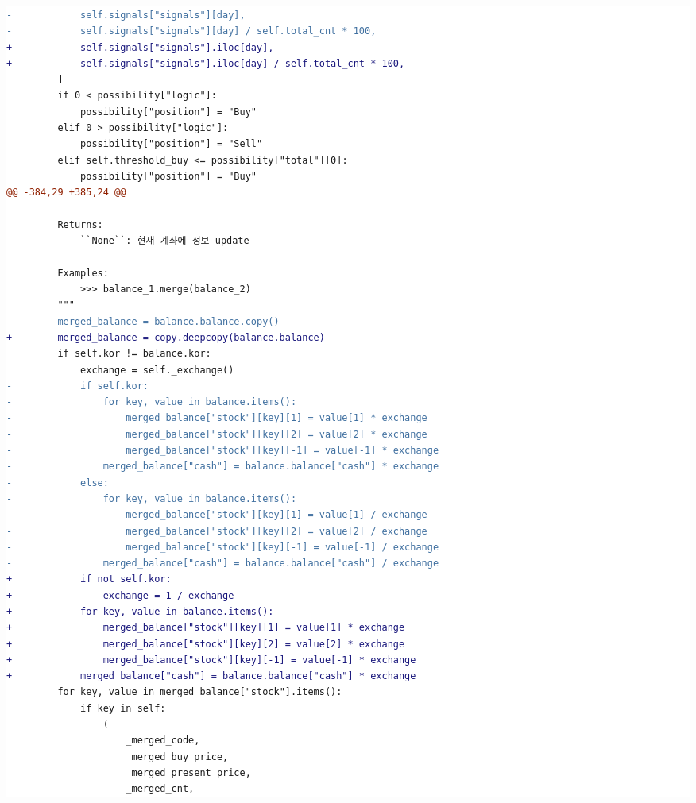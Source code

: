```diff
-            self.signals["signals"][day],
-            self.signals["signals"][day] / self.total_cnt * 100,
+            self.signals["signals"].iloc[day],
+            self.signals["signals"].iloc[day] / self.total_cnt * 100,
         ]
         if 0 < possibility["logic"]:
             possibility["position"] = "Buy"
         elif 0 > possibility["logic"]:
             possibility["position"] = "Sell"
         elif self.threshold_buy <= possibility["total"][0]:
             possibility["position"] = "Buy"
@@ -384,29 +385,24 @@
 
         Returns:
             ``None``: 현재 계좌에 정보 update
 
         Examples:
             >>> balance_1.merge(balance_2)
         """
-        merged_balance = balance.balance.copy()
+        merged_balance = copy.deepcopy(balance.balance)
         if self.kor != balance.kor:
             exchange = self._exchange()
-            if self.kor:
-                for key, value in balance.items():
-                    merged_balance["stock"][key][1] = value[1] * exchange
-                    merged_balance["stock"][key][2] = value[2] * exchange
-                    merged_balance["stock"][key][-1] = value[-1] * exchange
-                merged_balance["cash"] = balance.balance["cash"] * exchange
-            else:
-                for key, value in balance.items():
-                    merged_balance["stock"][key][1] = value[1] / exchange
-                    merged_balance["stock"][key][2] = value[2] / exchange
-                    merged_balance["stock"][key][-1] = value[-1] / exchange
-                merged_balance["cash"] = balance.balance["cash"] / exchange
+            if not self.kor:
+                exchange = 1 / exchange
+            for key, value in balance.items():
+                merged_balance["stock"][key][1] = value[1] * exchange
+                merged_balance["stock"][key][2] = value[2] * exchange
+                merged_balance["stock"][key][-1] = value[-1] * exchange
+            merged_balance["cash"] = balance.balance["cash"] * exchange
         for key, value in merged_balance["stock"].items():
             if key in self:
                 (
                     _merged_code,
                     _merged_buy_price,
                     _merged_present_price,
                     _merged_cnt,
```
